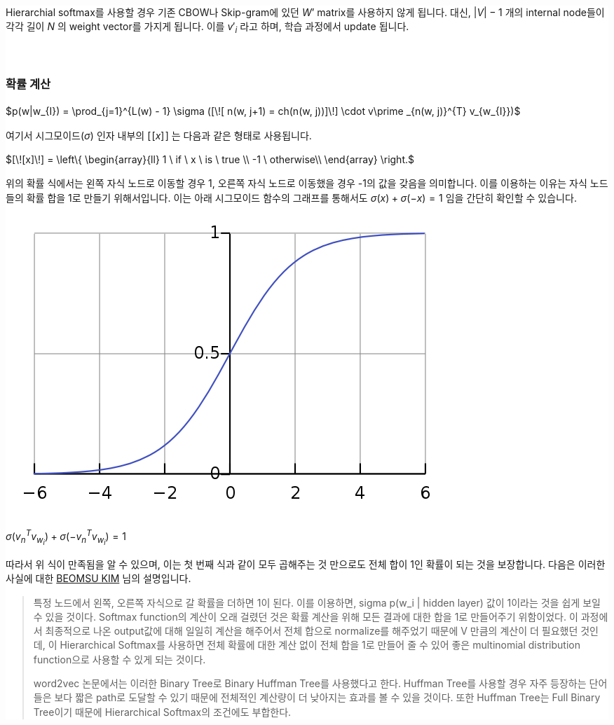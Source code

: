 Hierarchial softmax를 사용할 경우 기존 CBOW나 Skip-gram에 있던 $W’$ matrix를 사용하지 않게 됩니다. 대신, $|V|-1$ 개의 internal node들이 각각 길이 $N$ 의 weight vector를 가지게 됩니다. 이를 $v\prime _{i}$ 라고 하며, 학습 과정에서 update 됩니다.

<br>

### 확률 계산

$p(w|w_{I}) = \prod_{j=1}^{L(w) - 1} \sigma ([\![ n(w, j+1) = ch(n(w, j))]\!] \cdot v\prime _{n(w, j)}^{T} v_{w_{I}})$

여기서 시그모이드($\sigma$) 인자 내부의 $[\![ x ]\!]$ 는 다음과 같은 형태로 사용됩니다.

$[\![x]\!] = \left\{ \begin{array}{ll} 1 \ if \ x \ is \ true \\ -1 \ otherwise\\ \end{array} \right.$

위의 확률 식에서는 왼쪽 자식 노드로 이동할 경우 1, 오른쪽 자식 노드로 이동했을 경우 -1의 값을 갖음을 의미합니다. 이를 이용하는 이유는 자식 노드들의 확률 합을 1로 만들기 위해서입니다. 이는 아래 시그모이드 함수의 그래프를 통해서도 $\sigma(x)+\sigma(-x)=1$ 임을 간단히 확인할 수 있습니다.

![sigmoid](assets/sigmoid.png)

$\sigma(v_n^Tv_{w_i})+\sigma(-v_n^Tv_{w_i}) = 1$

따라서 위 식이 만족됨을 알 수 있으며, 이는 첫 번째 식과 같이 모두 곱해주는 것 만으로도 전체 합이 1인 확률이 되는 것을 보장합니다. 다음은 이러한 사실에 대한 [BEOMSU KIM](https://shuuki4.wordpress.com/2016/01/27/word2vec-관련-이론-정리/) 님의 설명입니다.

> 특정 노드에서 왼쪽, 오른쪽 자식으로 갈 확률을 더하면 1이 된다. 이를 이용하면, sigma p(w_i | hidden layer) 값이 1이라는 것을 쉽게 보일 수 있을 것이다. Softmax function의 계산이 오래 걸렸던 것은 확률 계산을 위해 모든 결과에 대한 합을 1로 만들어주기 위함이었다. 이 과정에서 최종적으로 나온 output값에 대해 일일히 계산을 해주어서 전체 합으로 normalize를 해주었기 때문에 V 만큼의 계산이 더 필요했던 것인데, 이 Hierarchical Softmax를 사용하면 전체 확률에 대한 계산 없이 전체 합을 1로 만들어 줄 수 있어 좋은 multinomial distribution function으로 사용할 수 있게 되는 것이다.
>
> word2vec 논문에서는 이러한 Binary Tree로 Binary Huffman Tree를 사용했다고 한다. Huffman Tree를 사용할 경우 자주 등장하는 단어들은 보다 짧은 path로 도달할 수 있기 때문에 전체적인 계산량이 더 낮아지는 효과를 볼 수 있을 것이다. 또한 Huffman Tree는 Full Binary Tree이기 때문에 Hierarchical Softmax의 조건에도 부합한다.
